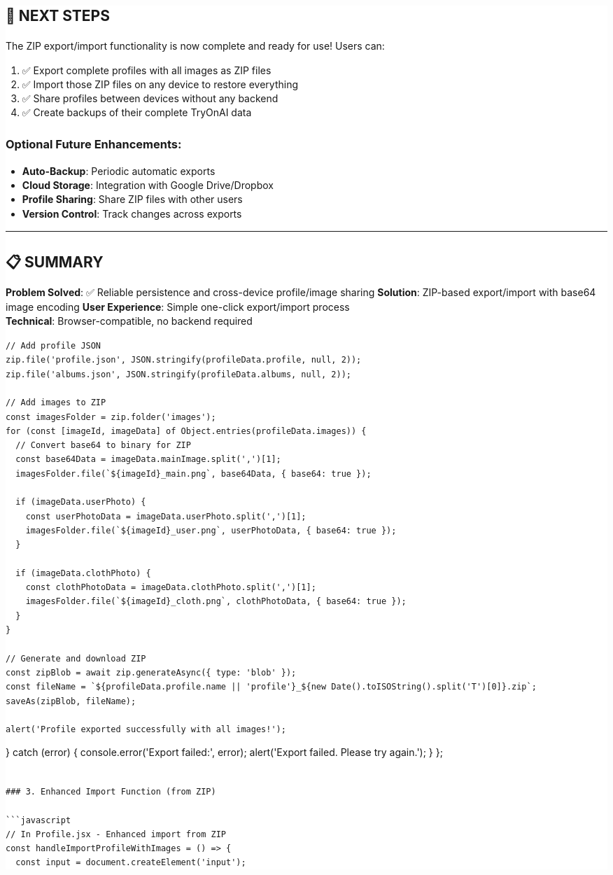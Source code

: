 ## 🚀 **NEXT STEPS**

The ZIP export/import functionality is now complete and ready for use! Users can:

1. ✅ Export complete profiles with all images as ZIP files
2. ✅ Import those ZIP files on any device to restore everything  
3. ✅ Share profiles between devices without any backend
4. ✅ Create backups of their complete TryOnAI data

### Optional Future Enhancements:

- **Auto-Backup**: Periodic automatic exports
- **Cloud Storage**: Integration with Google Drive/Dropbox
- **Profile Sharing**: Share ZIP files with other users
- **Version Control**: Track changes across exports

---

## 📋 **SUMMARY**

**Problem Solved**: ✅ Reliable persistence and cross-device profile/image sharing
**Solution**: ZIP-based export/import with base64 image encoding
**User Experience**: Simple one-click export/import process  
**Technical**: Browser-compatible, no backend required
    
    // Add profile JSON
    zip.file('profile.json', JSON.stringify(profileData.profile, null, 2));
    zip.file('albums.json', JSON.stringify(profileData.albums, null, 2));
    
    // Add images to ZIP
    const imagesFolder = zip.folder('images');
    for (const [imageId, imageData] of Object.entries(profileData.images)) {
      // Convert base64 to binary for ZIP
      const base64Data = imageData.mainImage.split(',')[1];
      imagesFolder.file(`${imageId}_main.png`, base64Data, { base64: true });
      
      if (imageData.userPhoto) {
        const userPhotoData = imageData.userPhoto.split(',')[1];
        imagesFolder.file(`${imageId}_user.png`, userPhotoData, { base64: true });
      }
      
      if (imageData.clothPhoto) {
        const clothPhotoData = imageData.clothPhoto.split(',')[1];
        imagesFolder.file(`${imageId}_cloth.png`, clothPhotoData, { base64: true });
      }
    }
    
    // Generate and download ZIP
    const zipBlob = await zip.generateAsync({ type: 'blob' });
    const fileName = `${profileData.profile.name || 'profile'}_${new Date().toISOString().split('T')[0]}.zip`;
    saveAs(zipBlob, fileName);
    
    alert('Profile exported successfully with all images!');
  } catch (error) {
    console.error('Export failed:', error);
    alert('Export failed. Please try again.');
  }
};
```

### 3. Enhanced Import Function (from ZIP)

```javascript
// In Profile.jsx - Enhanced import from ZIP
const handleImportProfileWithImages = () => {
  const input = document.createElement('input');
```